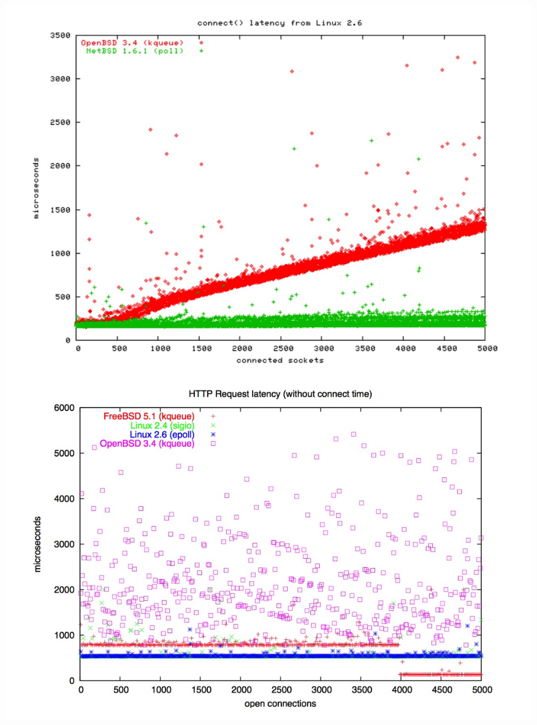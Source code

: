 ![connect_latency_from_linux2.6](/assets/img/0520a00f7c13fa5788ef6347a2f73f9b/connect_latency_from_linux2.6.png)

![http_request_latency_without_connect_time](/assets/img/0520a00f7c13fa5788ef6347a2f73f9b/http_request_latency_without_connect_time.png)

